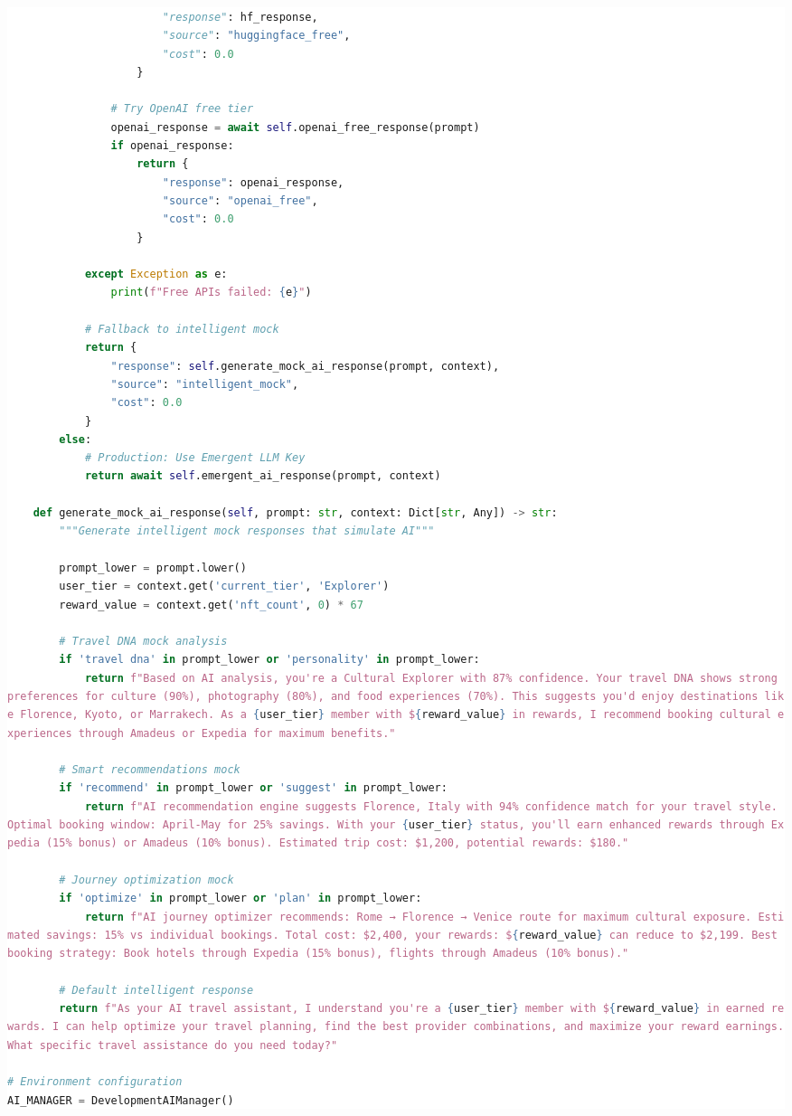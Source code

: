 ```python
                        "response": hf_response,
                        "source": "huggingface_free",
                        "cost": 0.0
                    }
                
                # Try OpenAI free tier
                openai_response = await self.openai_free_response(prompt)
                if openai_response:
                    return {
                        "response": openai_response,
                        "source": "openai_free", 
                        "cost": 0.0
                    }
                    
            except Exception as e:
                print(f"Free APIs failed: {e}")
            
            # Fallback to intelligent mock
            return {
                "response": self.generate_mock_ai_response(prompt, context),
                "source": "intelligent_mock",
                "cost": 0.0
            }
        else:
            # Production: Use Emergent LLM Key
            return await self.emergent_ai_response(prompt, context)
    
    def generate_mock_ai_response(self, prompt: str, context: Dict[str, Any]) -> str:
        """Generate intelligent mock responses that simulate AI"""
        
        prompt_lower = prompt.lower()
        user_tier = context.get('current_tier', 'Explorer')
        reward_value = context.get('nft_count', 0) * 67
        
        # Travel DNA mock analysis
        if 'travel dna' in prompt_lower or 'personality' in prompt_lower:
            return f"Based on AI analysis, you're a Cultural Explorer with 87% confidence. Your travel DNA shows strong preferences for culture (90%), photography (80%), and food experiences (70%). This suggests you'd enjoy destinations like Florence, Kyoto, or Marrakech. As a {user_tier} member with ${reward_value} in rewards, I recommend booking cultural experiences through Amadeus or Expedia for maximum benefits."
        
        # Smart recommendations mock
        if 'recommend' in prompt_lower or 'suggest' in prompt_lower:
            return f"AI recommendation engine suggests Florence, Italy with 94% confidence match for your travel style. Optimal booking window: April-May for 25% savings. With your {user_tier} status, you'll earn enhanced rewards through Expedia (15% bonus) or Amadeus (10% bonus). Estimated trip cost: $1,200, potential rewards: $180."
        
        # Journey optimization mock
        if 'optimize' in prompt_lower or 'plan' in prompt_lower:
            return f"AI journey optimizer recommends: Rome → Florence → Venice route for maximum cultural exposure. Estimated savings: 15% vs individual bookings. Total cost: $2,400, your rewards: ${reward_value} can reduce to $2,199. Best booking strategy: Book hotels through Expedia (15% bonus), flights through Amadeus (10% bonus)."
        
        # Default intelligent response
        return f"As your AI travel assistant, I understand you're a {user_tier} member with ${reward_value} in earned rewards. I can help optimize your travel planning, find the best provider combinations, and maximize your reward earnings. What specific travel assistance do you need today?"

# Environment configuration
AI_MANAGER = DevelopmentAIManager()
```